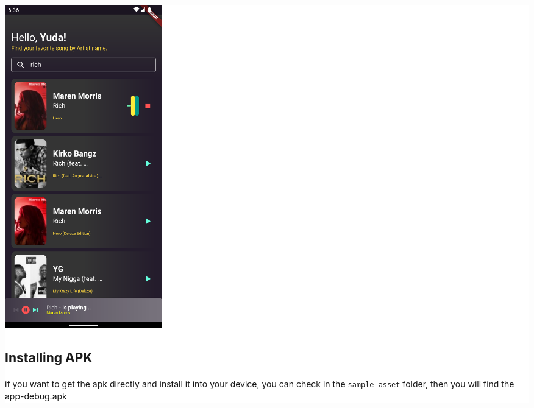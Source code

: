 <img src='sample_asset/sc_4.png' width='30%'/>

## Installing APK
if you want to get the apk directly and install it into your device, you can check in the `sample_asset` folder, then you will find the app-debug.apk